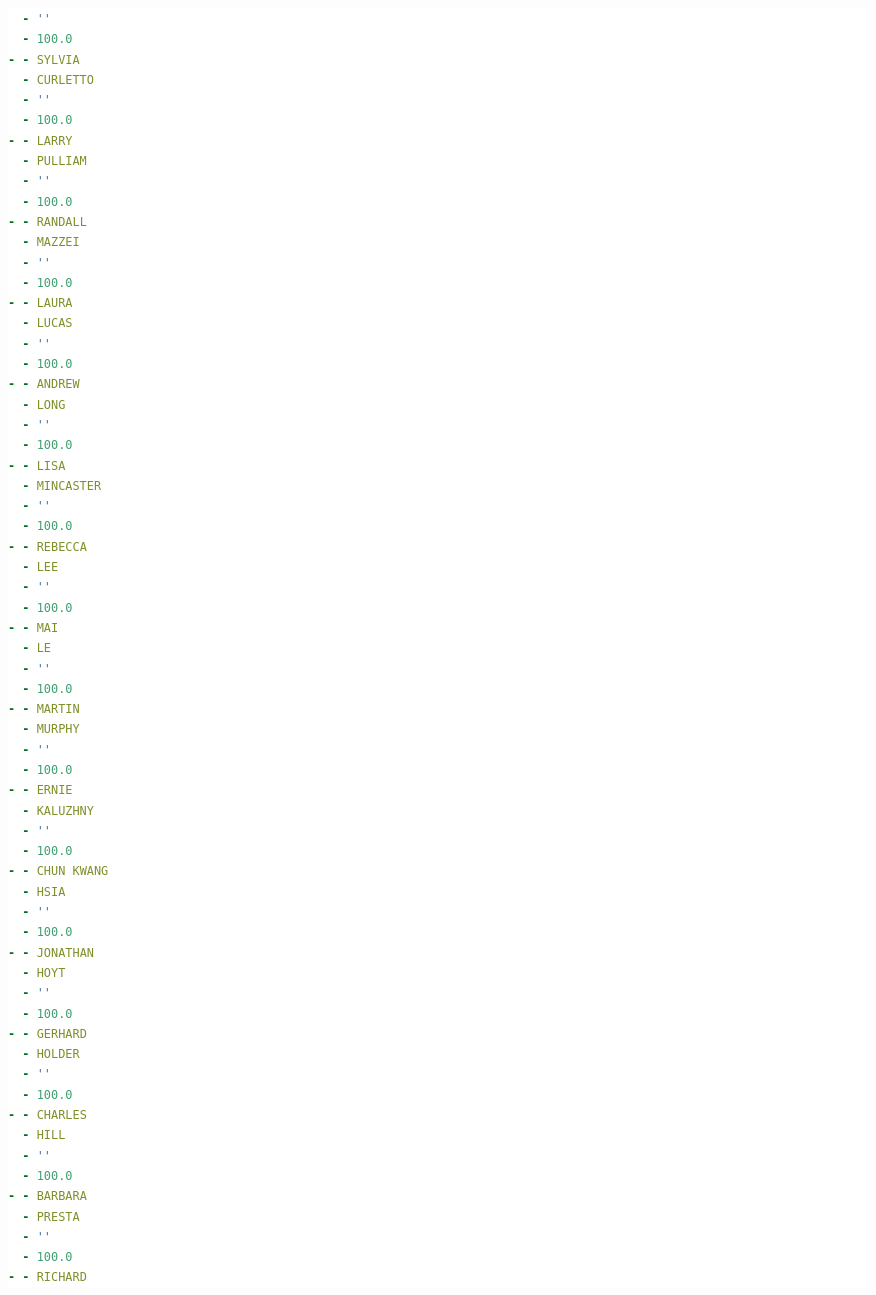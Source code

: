 ```yaml
  - ''
  - 100.0
- - SYLVIA
  - CURLETTO
  - ''
  - 100.0
- - LARRY
  - PULLIAM
  - ''
  - 100.0
- - RANDALL
  - MAZZEI
  - ''
  - 100.0
- - LAURA
  - LUCAS
  - ''
  - 100.0
- - ANDREW
  - LONG
  - ''
  - 100.0
- - LISA
  - MINCASTER
  - ''
  - 100.0
- - REBECCA
  - LEE
  - ''
  - 100.0
- - MAI
  - LE
  - ''
  - 100.0
- - MARTIN
  - MURPHY
  - ''
  - 100.0
- - ERNIE
  - KALUZHNY
  - ''
  - 100.0
- - CHUN KWANG
  - HSIA
  - ''
  - 100.0
- - JONATHAN
  - HOYT
  - ''
  - 100.0
- - GERHARD
  - HOLDER
  - ''
  - 100.0
- - CHARLES
  - HILL
  - ''
  - 100.0
- - BARBARA
  - PRESTA
  - ''
  - 100.0
- - RICHARD
```